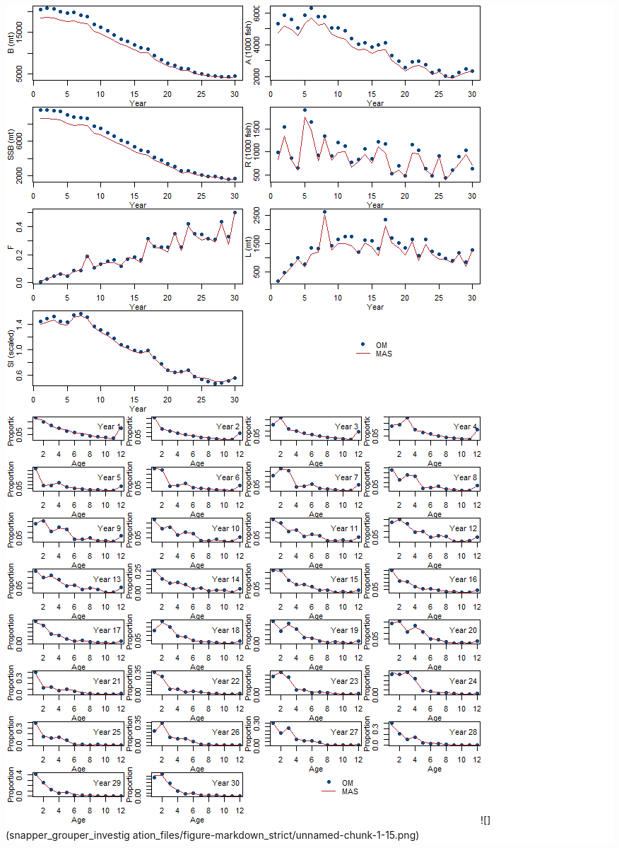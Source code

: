 ![](snapper_grouper_investigation_files/figure-markdown_strict/unnamed-chunk-1-13.png)![](snapper_grouper_investigation_files/figure-markdown_strict/unnamed-chunk-1-14.png)![](snapper_grouper_investig
ation_files/figure-markdown_strict/unnamed-chunk-1-15.png)
